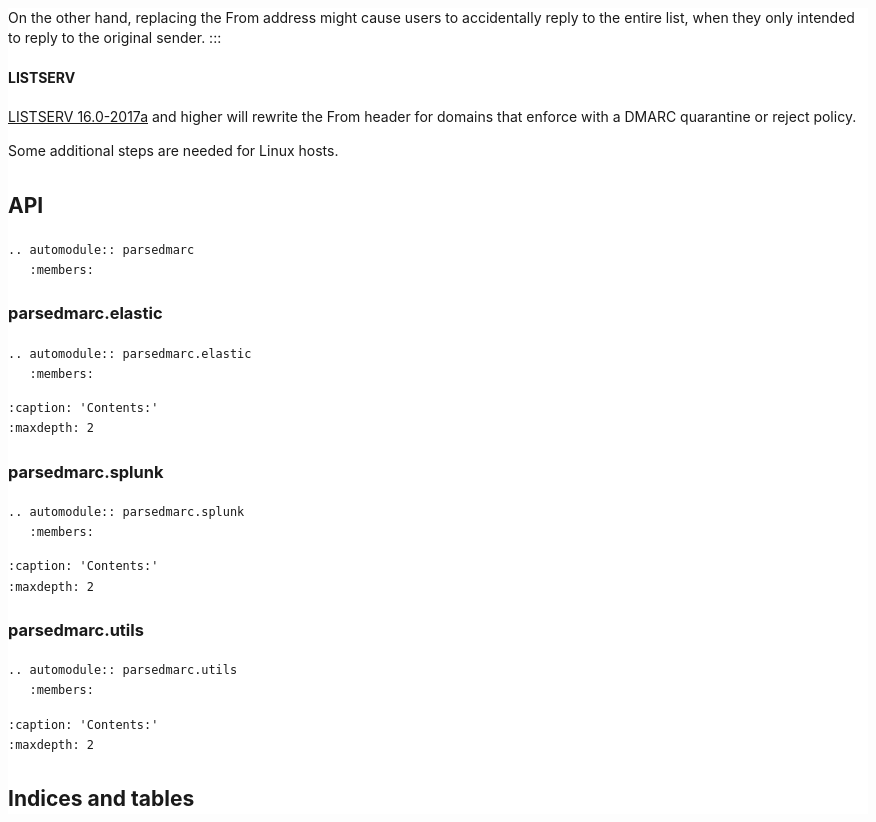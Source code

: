 On the other hand, replacing the From address might cause users to
accidentally reply to the entire list, when they only intended to reply to
the original sender.
:::

#### LISTSERV

[LISTSERV 16.0-2017a] and higher will rewrite the From header for domains
that enforce with a DMARC quarantine or reject policy.

Some additional steps are needed for Linux hosts.

## API

```{eval-rst}
.. automodule:: parsedmarc
   :members:
```

### parsedmarc.elastic

```{eval-rst}
.. automodule:: parsedmarc.elastic
   :members:
```

```{toctree}
:caption: 'Contents:'
:maxdepth: 2
```

### parsedmarc.splunk

```{eval-rst}
.. automodule:: parsedmarc.splunk
   :members:
```

```{toctree}
:caption: 'Contents:'
:maxdepth: 2
```

### parsedmarc.utils

```{eval-rst}
.. automodule:: parsedmarc.utils
   :members:
```

```{toctree}
:caption: 'Contents:'
:maxdepth: 2
```

## Indices and tables


[cloudflare's public resolvers]: https://1.1.1.1/
[contributors]: https://github.com/domainaware/parsedmarc/graphs/contributors
[creative commons attribution 4.0 international license]: https://creativecommons.org/licenses/by/4.0/
[demystifying dmarc]: https://seanthegeek.net/459/demystifying-dmarc/
[elasticsearch]: https://www.elastic.co/guide/en/elasticsearch/reference/current/rpm.html
[export.ndjson]: https://raw.githubusercontent.com/domainaware/parsedmarc/master/kibana/export.ndjson
[geoipupdate]: https://github.com/maxmind/geoipupdate
[geoipupdate releases page on github]: https://github.com/maxmind/geoipupdate/releases
[http event collector (hec)]: http://docs.splunk.com/Documentation/Splunk/latest/Data/AboutHEC
[ip to country lite database]: https://db-ip.com/db/download/ip-to-country-lite
[issues]: https://github.com/domainaware/parsedmarc/issues
[joe nelson]: https://begriffs.com/posts/2018-09-18-dmarc-mailing-list.html
[kibana]: https://www.elastic.co/guide/en/kibana/current/rpm.html
[license keys]: https://www.maxmind.com/en/accounts/current/license-key
[listserv 16.0-2017a]: https://www.lsoft.com/news/dmarc-issue1-2018.asp
[maxmind geoipupdate page]: https://dev.maxmind.com/geoip/geoipupdate/
[maxmind geolite2 country database]: https://dev.maxmind.com/geoip/geolite2-free-geolocation-data
[modern auth/multi-factor authentication]: http://davmail.sourceforge.net/faq.html
[pypy3]: https://www.pypy.org/download.html
[readonlyrest]: https://readonlyrest.com/
[registering for a free geolite2 account]: https://www.maxmind.com/en/geolite2/signup
[rfc 2369]: https://tools.ietf.org/html/rfc2369
[rfc 2919]: https://tools.ietf.org/html/rfc2919
[to comply with various privacy regulations]: https://blog.maxmind.com/2019/12/18/significant-changes-to-accessing-and-using-geolite2-databases/
[url encoded]: https://en.wikipedia.org/wiki/Percent-encoding#Percent-encoding_reserved_characters
[x-pack]: https://www.elastic.co/products/x-pack
[xml files]: https://github.com/domainaware/parsedmarc/tree/master/splunk